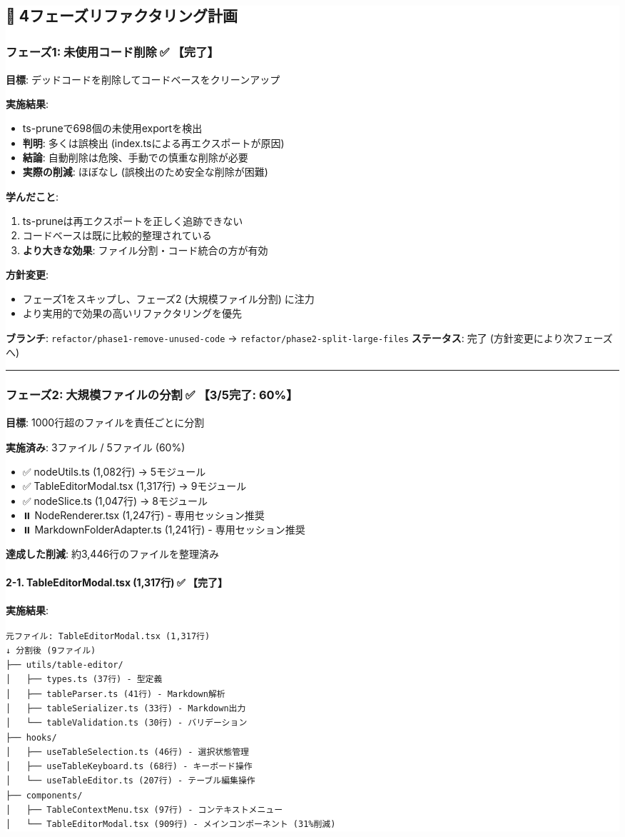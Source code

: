 ## 🎯 4フェーズリファクタリング計画

### フェーズ1: 未使用コード削除 ✅ 【完了】

**目標**: デッドコードを削除してコードベースをクリーンアップ

**実施結果**:

- ts-pruneで698個の未使用exportを検出
- **判明**: 多くは誤検出 (index.tsによる再エクスポートが原因)
- **結論**: 自動削除は危険、手動での慎重な削除が必要
- **実際の削減**: ほぼなし (誤検出のため安全な削除が困難)

**学んだこと**:

1. ts-pruneは再エクスポートを正しく追跡できない
2. コードベースは既に比較的整理されている
3. **より大きな効果**: ファイル分割・コード統合の方が有効

**方針変更**:

- フェーズ1をスキップし、フェーズ2 (大規模ファイル分割) に注力
- より実用的で効果の高いリファクタリングを優先

**ブランチ**: `refactor/phase1-remove-unused-code` → `refactor/phase2-split-large-files`
**ステータス**: 完了 (方針変更により次フェーズへ)

---

### フェーズ2: 大規模ファイルの分割 ✅ 【3/5完了: 60%】

**目標**: 1000行超のファイルを責任ごとに分割

**実施済み**: 3ファイル / 5ファイル (60%)

- ✅ nodeUtils.ts (1,082行) → 5モジュール
- ✅ TableEditorModal.tsx (1,317行) → 9モジュール
- ✅ nodeSlice.ts (1,047行) → 8モジュール
- ⏸️ NodeRenderer.tsx (1,247行) - 専用セッション推奨
- ⏸️ MarkdownFolderAdapter.ts (1,241行) - 専用セッション推奨

**達成した削減**: 約3,446行のファイルを整理済み

#### 2-1. TableEditorModal.tsx (1,317行) ✅ 【完了】

**実施結果**:

```
元ファイル: TableEditorModal.tsx (1,317行)
↓ 分割後 (9ファイル)
├── utils/table-editor/
│   ├── types.ts (37行) - 型定義
│   ├── tableParser.ts (41行) - Markdown解析
│   ├── tableSerializer.ts (33行) - Markdown出力
│   └── tableValidation.ts (30行) - バリデーション
├── hooks/
│   ├── useTableSelection.ts (46行) - 選択状態管理
│   ├── useTableKeyboard.ts (68行) - キーボード操作
│   └── useTableEditor.ts (207行) - テーブル編集操作
├── components/
│   ├── TableContextMenu.tsx (97行) - コンテキストメニュー
│   └── TableEditorModal.tsx (909行) - メインコンポーネント (31%削減)
```
